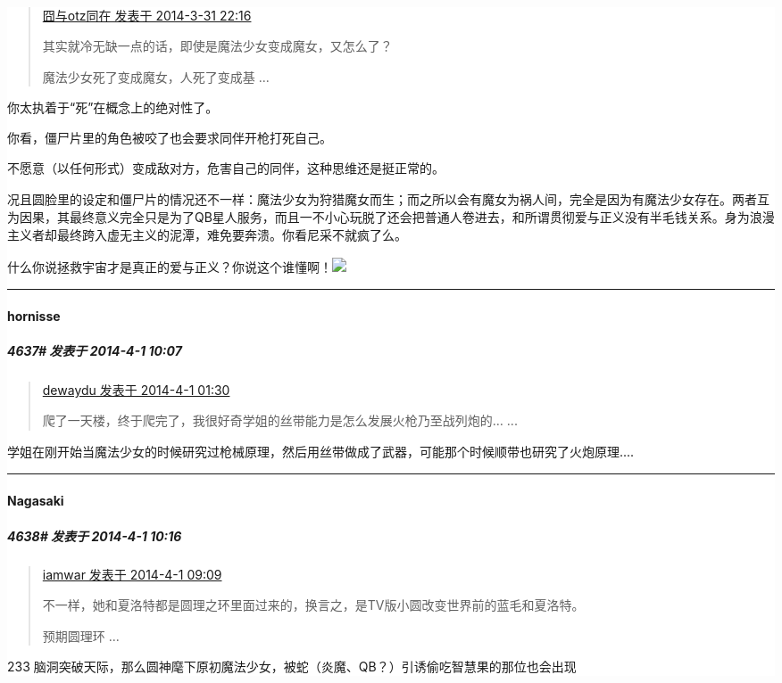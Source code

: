 

<blockquote><a href="httphttps://bbs.saraba1st.com/2b/forum.php?mod=redirect&amp;goto=findpost&amp;pid=24946920&amp;ptid=896785" target="_blank">囧与otz同在 发表于 2014-3-31 22:16</a>

其实就冷无缺一点的话，即使是魔法少女变成魔女，又怎么了？

魔法少女死了变成魔女，人死了变成基 ...</blockquote>
你太执着于“死”在概念上的绝对性了。

你看，僵尸片里的角色被咬了也会要求同伴开枪打死自己。

不愿意（以任何形式）变成敌对方，危害自己的同伴，这种思维还是挺正常的。

况且圆脸里的设定和僵尸片的情况还不一样：魔法少女为狩猎魔女而生；而之所以会有魔女为祸人间，完全是因为有魔法少女存在。两者互为因果，其最终意义完全只是为了QB星人服务，而且一不小心玩脱了还会把普通人卷进去，和所谓贯彻爱与正义没有半毛钱关系。身为浪漫主义者却最终跨入虚无主义的泥潭，难免要奔溃。你看尼采不就疯了么。



什么你说拯救宇宙才是真正的爱与正义？你说这个谁懂啊！<img src="https://static.saraba1st.com/image/smiley/face/77.gif" referrerpolicy="no-referrer">







-----

####  hornisse  
##### 4637#       发表于 2014-4-1 10:07



<blockquote><a href="httphttps://bbs.saraba1st.com/2b/forum.php?mod=redirect&amp;goto=findpost&amp;pid=24948598&amp;ptid=896785" target="_blank">dewaydu 发表于 2014-4-1 01:30</a>

爬了一天楼，终于爬完了，我很好奇学姐的丝带能力是怎么发展火枪乃至战列炮的… ...</blockquote>
学姐在刚开始当魔法少女的时候研究过枪械原理，然后用丝带做成了武器，可能那个时候顺带也研究了火炮原理....







-----

####  Nagasaki  
##### 4638#       发表于 2014-4-1 10:16



<blockquote><a href="httphttps://bbs.saraba1st.com/2b/forum.php?mod=redirect&amp;goto=findpost&amp;pid=24949865&amp;ptid=896785" target="_blank">iamwar 发表于 2014-4-1 09:09</a>

不一样，她和夏洛特都是圆理之环里面过来的，换言之，是TV版小圆改变世界前的蓝毛和夏洛特。


预期圆理环 ...</blockquote>
233 脑洞突破天际，那么圆神麾下原初魔法少女，被蛇（炎魔、QB？）引诱偷吃智慧果的那位也会出现






